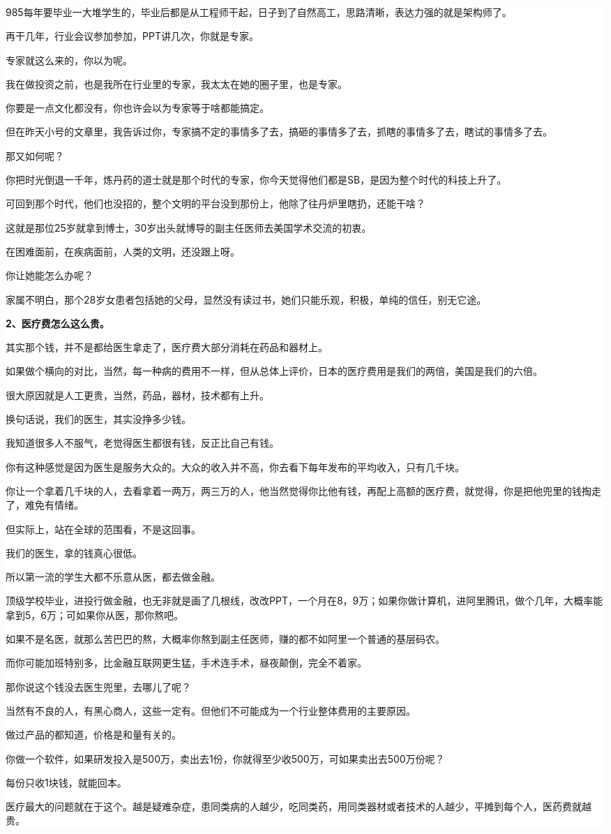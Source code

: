 985每年要毕业一大堆学生的，毕业后都是从工程师干起，日子到了自然高工，思路清晰，表达力强的就是架构师了。

再干几年，行业会议参加参加，PPT讲几次，你就是专家。

专家就这么来的，你以为呢。

我在做投资之前，也是我所在行业里的专家，我太太在她的圈子里，也是专家。

你要是一点文化都没有，你也许会以为专家等于啥都能搞定。

但在昨天小号的文章里，我告诉过你，专家搞不定的事情多了去，搞砸的事情多了去，抓瞎的事情多了去，瞎试的事情多了去。

那又如何呢？

你把时光倒退一千年，炼丹药的道士就是那个时代的专家，你今天觉得他们都是SB，是因为整个时代的科技上升了。

可回到那个时代，他们也没招的，整个文明的平台没到那份上，他除了往丹炉里瞎扔，还能干啥？

这就是那位25岁就拿到博士，30岁出头就博导的副主任医师去美国学术交流的初衷。

在困难面前，在疾病面前，人类的文明，还没跟上呀。

你让她能怎么办呢？

家属不明白，那个28岁女患者包括她的父母，显然没有读过书，她们只能乐观，积极，单纯的信任，别无它途。

 **2、医疗费怎么这么贵。**

其实那个钱，并不是都给医生拿走了，医疗费大部分消耗在药品和器材上。

如果做个横向的对比，当然，每一种病的费用不一样，但从总体上评价，日本的医疗费用是我们的两倍，美国是我们的六倍。

很大原因就是人工更贵，当然，药品，器材，技术都有上升。

换句话说，我们的医生，其实没挣多少钱。

我知道很多人不服气，老觉得医生都很有钱，反正比自己有钱。

你有这种感觉是因为医生是服务大众的。大众的收入并不高，你去看下每年发布的平均收入，只有几千块。

你让一个拿着几千块的人，去看拿着一两万，两三万的人，他当然觉得你比他有钱，再配上高额的医疗费，就觉得，你是把他兜里的钱掏走了，难免有情绪。

但实际上，站在全球的范围看，不是这回事。

我们的医生，拿的钱真心很低。

所以第一流的学生大都不乐意从医，都去做金融。

顶级学校毕业，进投行做金融，也无非就是画了几根线，改改PPT，一个月在8，9万；如果你做计算机，进阿里腾讯，做个几年，大概率能拿到5，6万；可如果你从医，那你熬吧。

如果不是名医，就那么苦巴巴的熬，大概率你熬到副主任医师，赚的都不如阿里一个普通的基层码农。

而你可能加班特别多，比金融互联网更生猛，手术连手术，昼夜颠倒，完全不着家。

那你说这个钱没去医生兜里，去哪儿了呢？

当然有不良的人，有黑心商人，这些一定有。但他们不可能成为一个行业整体费用的主要原因。

做过产品的都知道，价格是和量有关的。

你做一个软件，如果研发投入是500万，卖出去1份，你就得至少收500万，可如果卖出去500万份呢？

每份只收1块钱，就能回本。

医疗最大的问题就在于这个。越是疑难杂症，患同类病的人越少，吃同类药，用同类器材或者技术的人越少，平摊到每个人，医药费就越贵。
